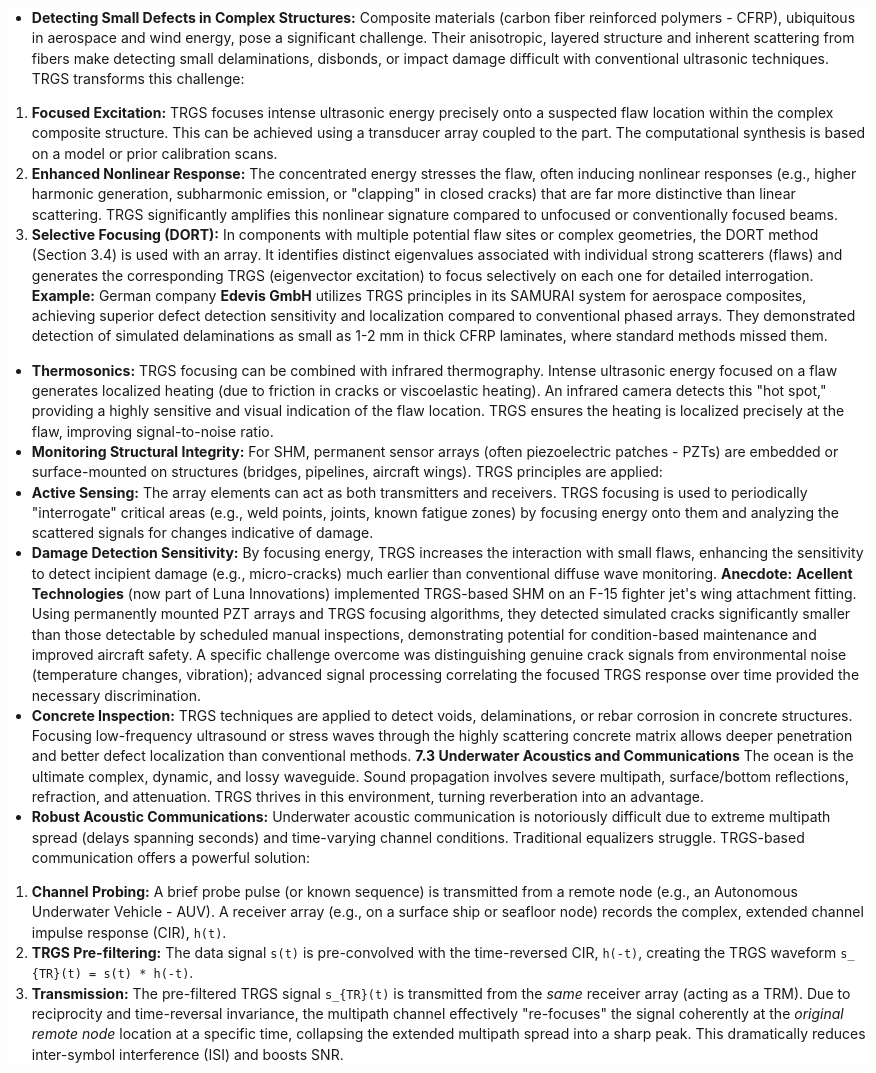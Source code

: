 *   **Detecting Small Defects in Complex Structures:** Composite materials (carbon fiber reinforced polymers - CFRP), ubiquitous in aerospace and wind energy, pose a significant challenge. Their anisotropic, layered structure and inherent scattering from fibers make detecting small delaminations, disbonds, or impact damage difficult with conventional ultrasonic techniques. TRGS transforms this challenge:
1.  **Focused Excitation:** TRGS focuses intense ultrasonic energy precisely onto a suspected flaw location within the complex composite structure. This can be achieved using a transducer array coupled to the part. The computational synthesis is based on a model or prior calibration scans.
2.  **Enhanced Nonlinear Response:** The concentrated energy stresses the flaw, often inducing nonlinear responses (e.g., higher harmonic generation, subharmonic emission, or "clapping" in closed cracks) that are far more distinctive than linear scattering. TRGS significantly amplifies this nonlinear signature compared to unfocused or conventionally focused beams.
3.  **Selective Focusing (DORT):** In components with multiple potential flaw sites or complex geometries, the DORT method (Section 3.4) is used with an array. It identifies distinct eigenvalues associated with individual strong scatterers (flaws) and generates the corresponding TRGS (eigenvector excitation) to focus selectively on each one for detailed interrogation. **Example:** German company **Edevis GmbH** utilizes TRGS principles in its SAMURAI system for aerospace composites, achieving superior defect detection sensitivity and localization compared to conventional phased arrays. They demonstrated detection of simulated delaminations as small as 1-2 mm in thick CFRP laminates, where standard methods missed them.
*   **Thermosonics:** TRGS focusing can be combined with infrared thermography. Intense ultrasonic energy focused on a flaw generates localized heating (due to friction in cracks or viscoelastic heating). An infrared camera detects this "hot spot," providing a highly sensitive and visual indication of the flaw location. TRGS ensures the heating is localized precisely at the flaw, improving signal-to-noise ratio.
*   **Monitoring Structural Integrity:** For SHM, permanent sensor arrays (often piezoelectric patches - PZTs) are embedded or surface-mounted on structures (bridges, pipelines, aircraft wings). TRGS principles are applied:
*   **Active Sensing:** The array elements can act as both transmitters and receivers. TRGS focusing is used to periodically "interrogate" critical areas (e.g., weld points, joints, known fatigue zones) by focusing energy onto them and analyzing the scattered signals for changes indicative of damage.
*   **Damage Detection Sensitivity:** By focusing energy, TRGS increases the interaction with small flaws, enhancing the sensitivity to detect incipient damage (e.g., micro-cracks) much earlier than conventional diffuse wave monitoring. **Anecdote:** **Acellent Technologies** (now part of Luna Innovations) implemented TRGS-based SHM on an F-15 fighter jet's wing attachment fitting. Using permanently mounted PZT arrays and TRGS focusing algorithms, they detected simulated cracks significantly smaller than those detectable by scheduled manual inspections, demonstrating potential for condition-based maintenance and improved aircraft safety. A specific challenge overcome was distinguishing genuine crack signals from environmental noise (temperature changes, vibration); advanced signal processing correlating the focused TRGS response over time provided the necessary discrimination.
*   **Concrete Inspection:** TRGS techniques are applied to detect voids, delaminations, or rebar corrosion in concrete structures. Focusing low-frequency ultrasound or stress waves through the highly scattering concrete matrix allows deeper penetration and better defect localization than conventional methods.
**7.3 Underwater Acoustics and Communications**
The ocean is the ultimate complex, dynamic, and lossy waveguide. Sound propagation involves severe multipath, surface/bottom reflections, refraction, and attenuation. TRGS thrives in this environment, turning reverberation into an advantage.
*   **Robust Acoustic Communications:** Underwater acoustic communication is notoriously difficult due to extreme multipath spread (delays spanning seconds) and time-varying channel conditions. Traditional equalizers struggle. TRGS-based communication offers a powerful solution:
1.  **Channel Probing:** A brief probe pulse (or known sequence) is transmitted from a remote node (e.g., an Autonomous Underwater Vehicle - AUV). A receiver array (e.g., on a surface ship or seafloor node) records the complex, extended channel impulse response (CIR), `h(t)`.
2.  **TRGS Pre-filtering:** The data signal `s(t)` is pre-convolved with the time-reversed CIR, `h(-t)`, creating the TRGS waveform `s_{TR}(t) = s(t) * h(-t)`.
3.  **Transmission:** The pre-filtered TRGS signal `s_{TR}(t)` is transmitted from the *same* receiver array (acting as a TRM). Due to reciprocity and time-reversal invariance, the multipath channel effectively "re-focuses" the signal coherently at the *original remote node* location at a specific time, collapsing the extended multipath spread into a sharp peak. This dramatically reduces inter-symbol interference (ISI) and boosts SNR.